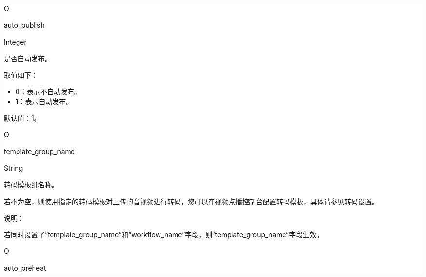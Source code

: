 <td class="cellrowborder" valign="top" width="20%" headers="mcps1.2.5.1.4 "><p id="p3448149105918"><a name="p3448149105918"></a><a name="p3448149105918"></a>O</p>
</td>
</tr>
<tr id="row1644874975912"><td class="cellrowborder" valign="top" width="20%" headers="mcps1.2.5.1.1 "><p id="p1944894918596"><a name="p1944894918596"></a><a name="p1944894918596"></a>auto_publish</p>
</td>
<td class="cellrowborder" valign="top" width="20%" headers="mcps1.2.5.1.2 "><p id="p5448114913591"><a name="p5448114913591"></a><a name="p5448114913591"></a>Integer</p>
</td>
<td class="cellrowborder" valign="top" width="40%" headers="mcps1.2.5.1.3 "><p id="zh-cn_topic_0128109922_zh-cn_topic_0127940850_p12216105010336"><a name="zh-cn_topic_0128109922_zh-cn_topic_0127940850_p12216105010336"></a><a name="zh-cn_topic_0128109922_zh-cn_topic_0127940850_p12216105010336"></a>是否自动发布。</p>
<div class="p" id="p132071938184119"><a name="p132071938184119"></a><a name="p132071938184119"></a>取值如下：<a name="zh-cn_topic_0128109922_zh-cn_topic_0127940850_ul0549132123415"></a><a name="zh-cn_topic_0128109922_zh-cn_topic_0127940850_ul0549132123415"></a><ul id="zh-cn_topic_0128109922_zh-cn_topic_0127940850_ul0549132123415"><li>0：表示不自动发布。</li><li>1：表示自动发布。</li></ul>
</div>
<p id="zh-cn_topic_0128109922_zh-cn_topic_0127940850_p288132373411"><a name="zh-cn_topic_0128109922_zh-cn_topic_0127940850_p288132373411"></a><a name="zh-cn_topic_0128109922_zh-cn_topic_0127940850_p288132373411"></a>默认值：1。</p>
</td>
<td class="cellrowborder" valign="top" width="20%" headers="mcps1.2.5.1.4 "><p id="p17448349155918"><a name="p17448349155918"></a><a name="p17448349155918"></a>O</p>
</td>
</tr>
<tr id="row184801791009"><td class="cellrowborder" valign="top" width="20%" headers="mcps1.2.5.1.1 "><p id="zh-cn_topic_0128109898_zh-cn_topic_0127940846_p224314412295"><a name="zh-cn_topic_0128109898_zh-cn_topic_0127940846_p224314412295"></a><a name="zh-cn_topic_0128109898_zh-cn_topic_0127940846_p224314412295"></a>template_group_name</p>
</td>
<td class="cellrowborder" valign="top" width="20%" headers="mcps1.2.5.1.2 "><p id="zh-cn_topic_0128109898_zh-cn_topic_0127940846_p5244194112915"><a name="zh-cn_topic_0128109898_zh-cn_topic_0127940846_p5244194112915"></a><a name="zh-cn_topic_0128109898_zh-cn_topic_0127940846_p5244194112915"></a>String</p>
</td>
<td class="cellrowborder" valign="top" width="40%" headers="mcps1.2.5.1.3 "><p id="zh-cn_topic_0128109898_zh-cn_topic_0127940846_p282452216325"><a name="zh-cn_topic_0128109898_zh-cn_topic_0127940846_p282452216325"></a><a name="zh-cn_topic_0128109898_zh-cn_topic_0127940846_p282452216325"></a>转码模板组名称。</p>
<p id="p2839171410302"><a name="p2839171410302"></a><a name="p2839171410302"></a>若不为空，则使用指定的转码模板对上传的音视频进行转码，您可以在视频点播控制台配置转码模板，具体请参见<a href="https://support.huaweicloud.com/usermanual-vod/vod_01_0072.html" target="_blank" rel="noopener noreferrer">转码设置</a>。</p>
<div class="note" id="note1110033814382"><a name="note1110033814382"></a><a name="note1110033814382"></a><span class="notetitle"> 说明： </span><div class="notebody"><p id="p1610033819389"><a name="p1610033819389"></a><a name="p1610033819389"></a>若同时设置了<span class="parmname" id="parmname178471651153819"><a name="parmname178471651153819"></a><a name="parmname178471651153819"></a>“template_group_name”</span>和<span class="parmname" id="parmname1089414103915"><a name="parmname1089414103915"></a><a name="parmname1089414103915"></a>“workflow_name”</span>字段，则<span class="parmname" id="parmname5281229397"><a name="parmname5281229397"></a><a name="parmname5281229397"></a>“template_group_name”</span>字段生效。</p>
</div></div>
</td>
<td class="cellrowborder" valign="top" width="20%" headers="mcps1.2.5.1.4 "><p id="zh-cn_topic_0128109898_zh-cn_topic_0127940846_p1324417418295"><a name="zh-cn_topic_0128109898_zh-cn_topic_0127940846_p1324417418295"></a><a name="zh-cn_topic_0128109898_zh-cn_topic_0127940846_p1324417418295"></a>O</p>
</td>
</tr>
<tr id="row74614812584"><td class="cellrowborder" valign="top" width="20%" headers="mcps1.2.5.1.1 "><p id="p17465811585"><a name="p17465811585"></a><a name="p17465811585"></a>auto_preheat</p>
</td>